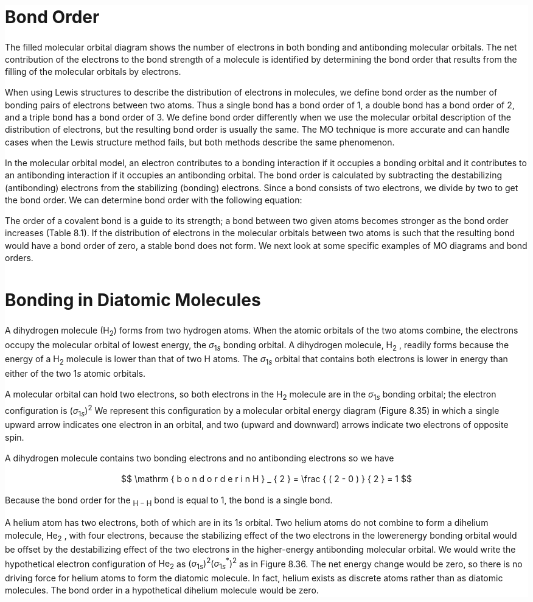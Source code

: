 # Bond Order

The filled molecular orbital diagram shows the number of electrons in both bonding and antibonding molecular orbitals. The net contribution of the electrons to the bond strength of a molecule is identified by determining the bond order that results from the filling of the molecular orbitals by electrons.

When using Lewis structures to describe the distribution of electrons in molecules, we define bond order as the number of bonding pairs of electrons between two atoms. Thus a single bond has a bond order of 1, a double bond has a bond order of 2, and a triple bond has a bond order of 3. We define bond order differently when we use the molecular orbital description of the distribution of electrons, but the resulting bond order is usually the same. The MO technique is more accurate and can handle cases when the Lewis structure method fails, but both methods describe the same phenomenon.

In the molecular orbital model, an electron contributes to a bonding interaction if it occupies a bonding orbital and it contributes to an antibonding interaction if it occupies an antibonding orbital. The bond order is calculated by subtracting the destabilizing (antibonding) electrons from the stabilizing (bonding) electrons. Since a bond consists of two electrons, we divide by two to get the bond order. We can determine bond order with the following equation:

The order of a covalent bond is a guide to its strength; a bond between two given atoms becomes stronger as the bond order increases (Table 8.1). If the distribution of electrons in the molecular orbitals between two atoms is such that the resulting bond would have a bond order of zero, a stable bond does not form. We next look at some specific examples of MO diagrams and bond orders.

# Bonding in Diatomic Molecules

A dihydrogen molecule $\left( \mathrm { H } _ { 2 } \right)$ forms from two hydrogen atoms. When the atomic orbitals of the two atoms combine, the electrons occupy the molecular orbital of lowest energy, the $\sigma _ { 1 s }$ bonding orbital. A dihydrogen molecule, $\mathrm { H } _ { 2 }$ , readily forms because the energy of a $\mathrm { H } _ { 2 }$ molecule is lower than that of two H atoms. The $\sigma _ { 1 s }$ orbital that contains both electrons is lower in energy than either of the two ${ 1 s }$ atomic orbitals.

A molecular orbital can hold two electrons, so both electrons in the $\mathrm { H } _ { 2 }$ molecule are in the $\sigma _ { 1 s }$ bonding orbital; the electron configuration is $( \sigma _ { 1 s } ) ^ { 2 }$ We represent this configuration by a molecular orbital energy diagram (Figure 8.35) in which a single upward arrow indicates one electron in an orbital, and two (upward and downward) arrows indicate two electrons of opposite spin.

A dihydrogen molecule contains two bonding electrons and no antibonding electrons so we have

$$
\mathrm { b o n d o r d e r i n H } _ { 2 } = \frac { ( 2 - 0 ) } { 2 } = 1
$$

Because the bond order for the $_ \mathrm { H - H }$ bond is equal to 1, the bond is a single bond.

A helium atom has two electrons, both of which are in its ${ 1 s }$ orbital. Two helium atoms do not combine to form a dihelium molecule, $\mathrm { H e } _ { 2 }$ , with four electrons, because the stabilizing effect of the two electrons in the lowerenergy bonding orbital would be offset by the destabilizing effect of the two electrons in the higher-energy antibonding molecular orbital. We would write the hypothetical electron configuration of $\mathrm { H e } _ { 2 }$ as $( \sigma _ { 1 s } ) ^ { 2 } ( \sigma _ { 1 s } ^ { * } ) ^ { 2 }$ as in Figure 8.36. The net energy change would be zero, so there is no driving force for helium atoms to form the diatomic molecule. In fact, helium exists as discrete atoms rather than as diatomic molecules. The bond order in a hypothetical dihelium molecule would be zero.
